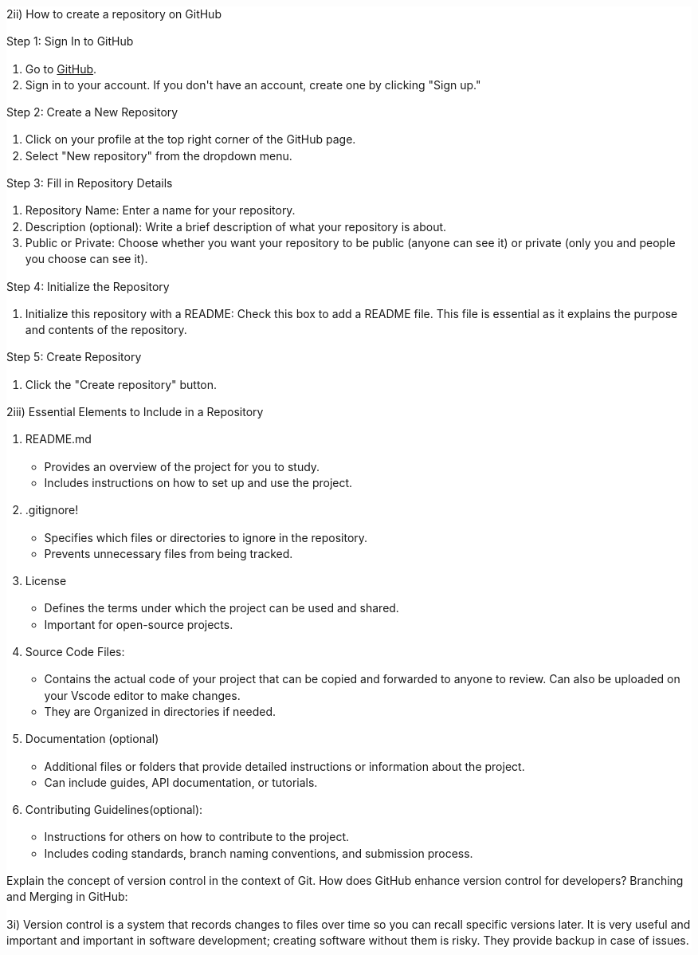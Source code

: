 2ii) How to create a repository on GitHub

Step 1: Sign In to GitHub
1. Go to [GitHub](https://github.com/).
2. Sign in to your account. If you don't have an account, create one by clicking "Sign up."

 Step 2: Create a New Repository
1. Click on your profile at the top right corner of the GitHub page.
2. Select "New repository" from the dropdown menu.

Step 3: Fill in Repository Details
1. Repository Name: Enter a name for your repository.
2. Description (optional): Write a brief description of what your repository is about.
3. Public or Private: Choose whether you want your repository to be public (anyone can see it) or private (only you and people you choose can see it).

Step 4: Initialize the Repository
1. Initialize this repository with a README: Check this box to add a README file. This file is essential as it explains the purpose and contents of the repository.

Step 5: Create Repository
1. Click the "Create repository" button.

2iii) Essential Elements to Include in a Repository

1. README.md
   - Provides an overview of the project for you to study.
   - Includes instructions on how to set up and use the project.

2. .gitignore!
   - Specifies which files or directories to ignore in the repository.
   - Prevents unnecessary files from being tracked.

3. License 
   - Defines the terms under which the project can be used and shared.
   - Important for open-source projects.

4. Source Code Files:
   - Contains the actual code of your project that can be copied and forwarded to anyone to review. Can also be uploaded on your Vscode editor to make changes.
   - They are Organized in directories if needed.

5. Documentation (optional)
   - Additional files or folders that provide detailed instructions or information about the project.
   - Can include guides, API documentation, or tutorials.

6. Contributing Guidelines(optional):
   - Instructions for others on how to contribute to the project.
   - Includes coding standards, branch naming conventions, and submission process.



Explain the concept of version control in the context of Git. How does GitHub enhance version control for developers?
Branching and Merging in GitHub:

3i) Version control is a system that records changes to files over time so you can recall specific versions later. It is very useful and important and important in software development; creating software without them is risky. They provide backup in case of issues. 
